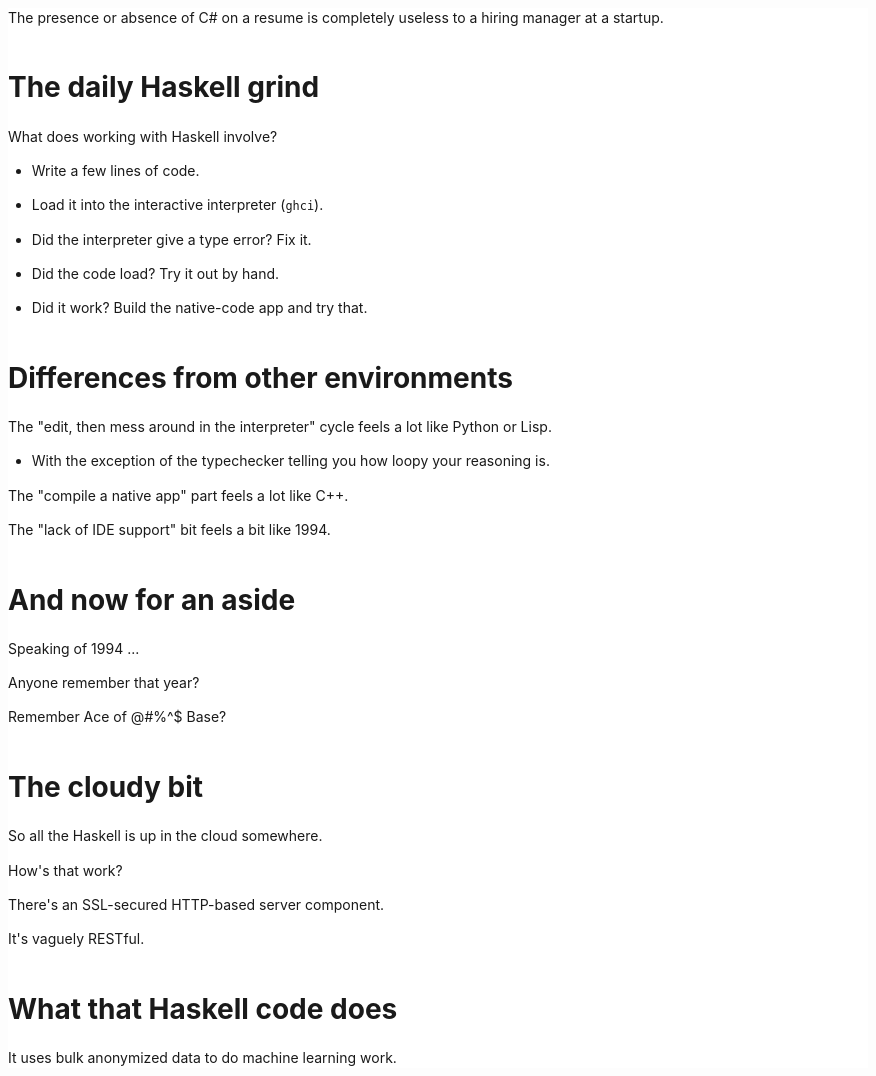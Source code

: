 The presence or absence of C# on a resume is completely useless to a
hiring manager at a startup.


# The daily Haskell grind

What does working with Haskell involve?

* Write a few lines of code.

* Load it into the interactive interpreter (`ghci`).

* Did the interpreter give a type error?  Fix it.

* Did the code load?  Try it out by hand.

* Did it work? Build the native-code app and try that.


# Differences from other environments

The "edit, then mess around in the interpreter" cycle feels a lot like
Python or Lisp.

* With the exception of the typechecker telling you how loopy your
  reasoning is.

The "compile a native app" part feels a lot like C++.

The "lack of IDE support" bit feels a bit like 1994.


# And now for an aside

Speaking of 1994 ...

Anyone remember that year? 

Remember Ace of @#%^$ Base?


# The cloudy bit

So all the Haskell is up in the cloud somewhere.

How's that work?

There's an SSL-secured HTTP-based server component.

It's vaguely RESTful.


# What that Haskell code does

It uses bulk anonymized data to do machine learning work.
